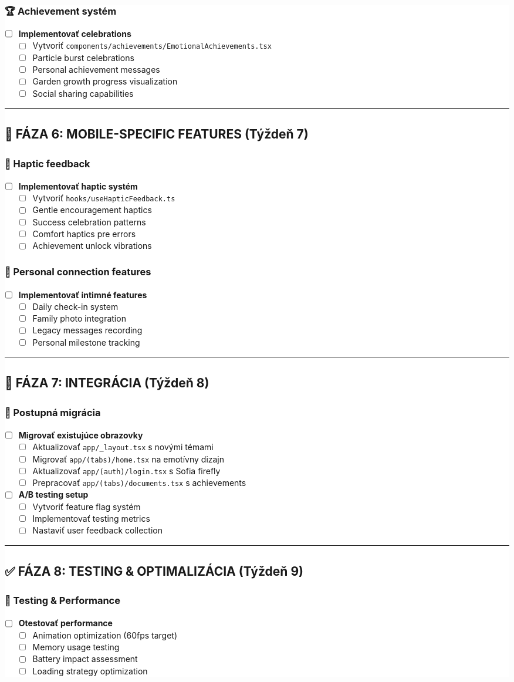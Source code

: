### 🏆 Achievement systém
- [ ] **Implementovať celebrations**
  - [ ] Vytvoriť `components/achievements/EmotionalAchievements.tsx`
  - [ ] Particle burst celebrations
  - [ ] Personal achievement messages
  - [ ] Garden growth progress visualization
  - [ ] Social sharing capabilities

---

## 📱 FÁZA 6: MOBILE-SPECIFIC FEATURES (Týždeň 7)

### 📳 Haptic feedback
- [ ] **Implementovať haptic systém**
  - [ ] Vytvoriť `hooks/useHapticFeedback.ts`
  - [ ] Gentle encouragement haptics
  - [ ] Success celebration patterns
  - [ ] Comfort haptics pre errors
  - [ ] Achievement unlock vibrations

### 💝 Personal connection features
- [ ] **Implementovať intimné features**
  - [ ] Daily check-in system
  - [ ] Family photo integration
  - [ ] Legacy messages recording
  - [ ] Personal milestone tracking

---

## 🔄 FÁZA 7: INTEGRÁCIA (Týždeň 8)

### 🔀 Postupná migrácia
- [ ] **Migrovať existujúce obrazovky**
  - [ ] Aktualizovať `app/_layout.tsx` s novými témami
  - [ ] Migrovať `app/(tabs)/home.tsx` na emotívny dizajn
  - [ ] Aktualizovať `app/(auth)/login.tsx` s Sofia firefly
  - [ ] Prepracovať `app/(tabs)/documents.tsx` s achievements

- [ ] **A/B testing setup**
  - [ ] Vytvoriť feature flag systém
  - [ ] Implementovať testing metrics
  - [ ] Nastaviť user feedback collection

---

## ✅ FÁZA 8: TESTING & OPTIMALIZÁCIA (Týždeň 9)

### 🧪 Testing & Performance
- [ ] **Otestovať performance**
  - [ ] Animation optimization (60fps target)
  - [ ] Memory usage testing
  - [ ] Battery impact assessment
  - [ ] Loading strategy optimization
